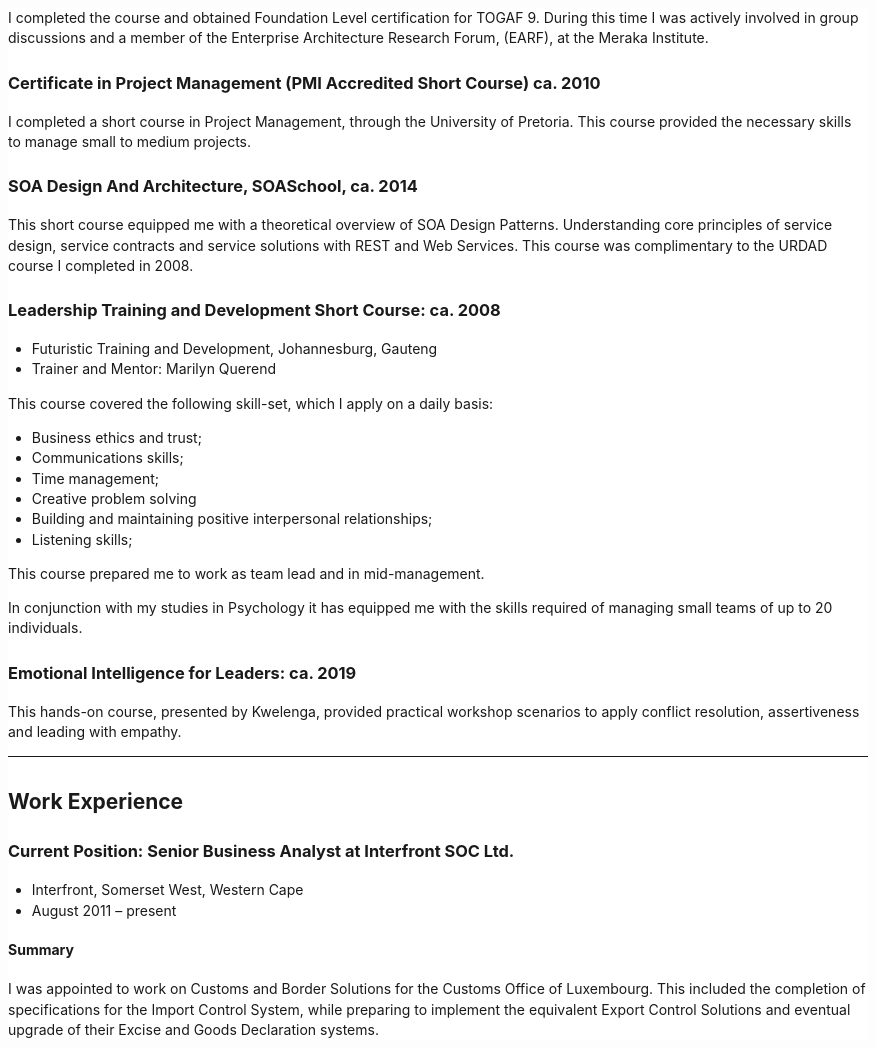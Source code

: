 I completed the course and obtained Foundation Level certification for TOGAF 9.
During this time I was actively involved in group discussions and a member of the Enterprise Architecture Research Forum, (EARF), at the Meraka Institute.

### Certificate in Project Management (PMI Accredited Short Course) ca. 2010

I completed a short course in Project Management, through the University of Pretoria.
This course provided the necessary skills to manage small to medium projects.

### SOA Design And Architecture, SOASchool, ca. 2014

This short course equipped me with a theoretical overview of SOA Design Patterns. Understanding core principles of service design, service contracts and service solutions with REST and Web Services. This course was complimentary to the URDAD course I completed in 2008.

### Leadership Training and Development Short Course: ca. 2008

  * Futuristic Training and Development, Johannesburg, Gauteng
  * Trainer and Mentor: Marilyn Querend 

This course covered the following skill-set, which I apply on a daily basis:

  * Business ethics and trust;
  * Communications skills; 
  * Time management;
  * Creative problem solving 
  * Building and maintaining positive interpersonal relationships;
  * Listening skills;

This course prepared me to work as team lead and in mid-management.

In conjunction with my studies in Psychology it has equipped me with the skills required of managing small teams of up to 20 individuals.

### Emotional Intelligence for Leaders: ca. 2019

This hands-on course, presented by Kwelenga, provided practical workshop scenarios to apply conflict resolution, assertiveness and leading with empathy.

---

## Work Experience

### Current Position: Senior Business Analyst at Interfront SOC Ltd.

  * Interfront, Somerset West, Western Cape
  * August 2011 – present

#### Summary

I was appointed to work on Customs and Border Solutions for the Customs Office of Luxembourg. This included the completion of specifications for the Import Control System, while preparing to implement the equivalent Export Control Solutions and eventual upgrade of their Excise and Goods Declaration systems.
